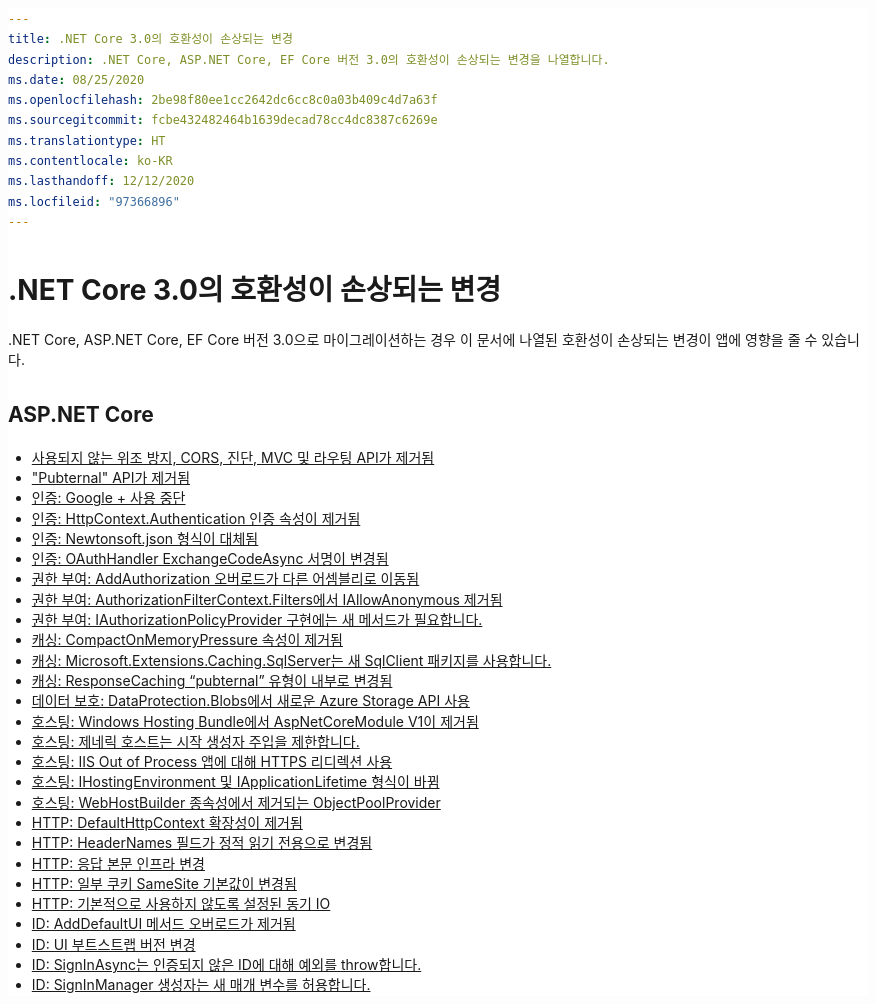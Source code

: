 ```yaml
---
title: .NET Core 3.0의 호환성이 손상되는 변경
description: .NET Core, ASP.NET Core, EF Core 버전 3.0의 호환성이 손상되는 변경을 나열합니다.
ms.date: 08/25/2020
ms.openlocfilehash: 2be98f80ee1cc2642dc6cc8c0a03b409c4d7a63f
ms.sourcegitcommit: fcbe432482464b1639decad78cc4dc8387c6269e
ms.translationtype: HT
ms.contentlocale: ko-KR
ms.lasthandoff: 12/12/2020
ms.locfileid: "97366896"
---
```

# <a name="breaking-changes-in-net-core-30"></a>.NET Core 3.0의 호환성이 손상되는 변경

.NET Core, ASP.NET Core, EF Core 버전 3.0으로 마이그레이션하는 경우 이 문서에 나열된 호환성이 손상되는 변경이 앱에 영향을 줄 수 있습니다.

## <a name="aspnet-core"></a>ASP.NET Core

- [사용되지 않는 위조 방지, CORS, 진단, MVC 및 라우팅 API가 제거됨](#obsolete-antiforgery-cors-diagnostics-mvc-and-routing-apis-removed)
- ["Pubternal" API가 제거됨](#pubternal-apis-removed)
- [인증: Google + 사용 중단](#authentication-google-deprecated-and-replaced)
- [인증: HttpContext.Authentication 인증 속성이 제거됨](#authentication-httpcontextauthentication-property-removed)
- [인증: Newtonsoft.json 형식이 대체됨](#authentication-newtonsoftjson-types-replaced)
- [인증: OAuthHandler ExchangeCodeAsync 서명이 변경됨](#authentication-oauthhandler-exchangecodeasync-signature-changed)
- [권한 부여: AddAuthorization 오버로드가 다른 어셈블리로 이동됨](#authorization-addauthorization-overload-moved-to-different-assembly)
- [권한 부여: AuthorizationFilterContext.Filters에서 IAllowAnonymous 제거됨](#authorization-iallowanonymous-removed-from-authorizationfiltercontextfilters)
- [권한 부여: IAuthorizationPolicyProvider 구현에는 새 메서드가 필요합니다.](#authorization-iauthorizationpolicyprovider-implementations-require-new-method)
- [캐싱: CompactOnMemoryPressure 속성이 제거됨](#caching-compactonmemorypressure-property-removed)
- [캐싱: Microsoft.Extensions.Caching.SqlServer는 새 SqlClient 패키지를 사용합니다.](#caching-microsoftextensionscachingsqlserver-uses-new-sqlclient-package)
- [캐싱: ResponseCaching “pubternal” 유형이 내부로 변경됨](#caching-responsecaching-pubternal-types-changed-to-internal)
- [데이터 보호: DataProtection.Blobs에서 새로운 Azure Storage API 사용](#data-protection-dataprotectionblobs-uses-new-azure-storage-apis)
- [호스팅: Windows Hosting Bundle에서 AspNetCoreModule V1이 제거됨](#hosting-aspnetcoremodule-v1-removed-from-windows-hosting-bundle)
- [호스팅: 제네릭 호스트는 시작 생성자 주입을 제한합니다.](#hosting-generic-host-restricts-startup-constructor-injection)
- [호스팅: IIS Out of Process 앱에 대해 HTTPS 리디렉션 사용](#hosting-https-redirection-enabled-for-iis-out-of-process-apps)
- [호스팅: IHostingEnvironment 및 IApplicationLifetime 형식이 바뀜](#hosting-ihostingenvironment-and-iapplicationlifetime-types-marked-obsolete-and-replaced)
- [호스팅: WebHostBuilder 종속성에서 제거되는 ObjectPoolProvider](#hosting-objectpoolprovider-removed-from-webhostbuilder-dependencies)
- [HTTP: DefaultHttpContext 확장성이 제거됨](#http-defaulthttpcontext-extensibility-removed)
- [HTTP: HeaderNames 필드가 정적 읽기 전용으로 변경됨](#http-headernames-constants-changed-to-static-readonly)
- [HTTP: 응답 본문 인프라 변경](#http-response-body-infrastructure-changes)
- [HTTP: 일부 쿠키 SameSite 기본값이 변경됨](#http-some-cookie-samesite-defaults-changed-to-none)
- [HTTP: 기본적으로 사용하지 않도록 설정된 동기 IO](#http-synchronous-io-disabled-in-all-servers)
- [ID: AddDefaultUI 메서드 오버로드가 제거됨](#identity-adddefaultui-method-overload-removed)
- [ID: UI 부트스트랩 버전 변경](#identity-default-bootstrap-version-of-ui-changed)
- [ID: SignInAsync는 인증되지 않은 ID에 대해 예외를 throw합니다.](#identity-signinasync-throws-exception-for-unauthenticated-identity)
- [ID: SignInManager 생성자는 새 매개 변수를 허용합니다.](#identity-signinmanager-constructor-accepts-new-parameter)